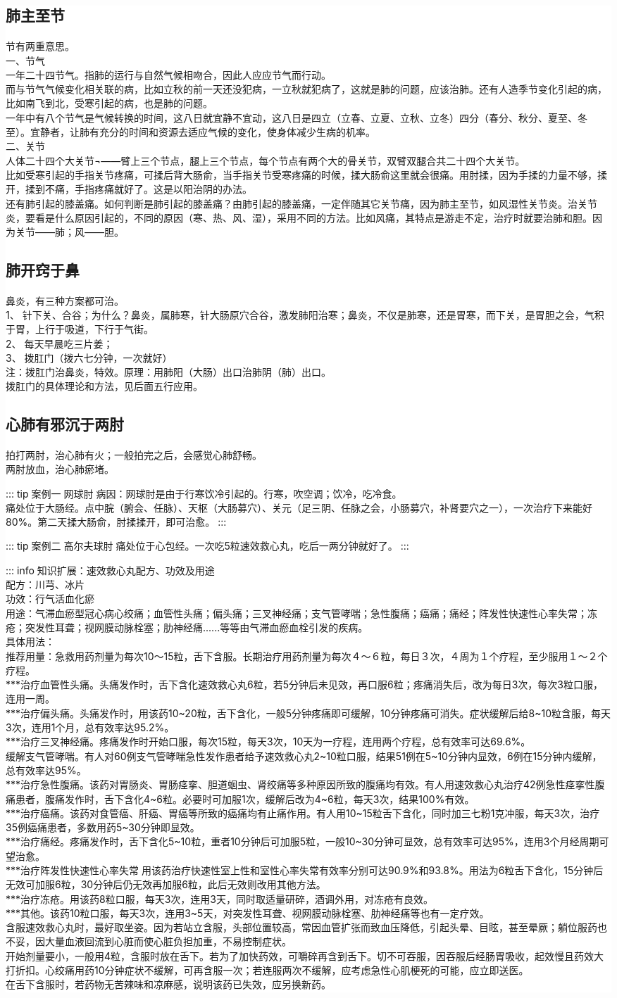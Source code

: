 ## 肺主至节

节有两重意思。<br>
一、节气<br>	一年二十四节气。指肺的运行与自然气候相吻合，因此人应应节气而行动。<br>
而与节气气候变化相关联的病，比如立秋的前一天还没犯病，一立秋就犯病了，这就是肺的问题，应该治肺。还有人造季节变化引起的病，比如南飞到北，受寒引起的病，也是肺的问题。<br>
一年中有八个节气是气候转换的时间，这八日就宜静不宜动，这八日是四立（立春、立夏、立秋、立冬）四分（春分、秋分、夏至、冬至）。宜静者，让肺有充分的时间和资源去适应气候的变化，使身体减少生病的机率。<br>
二、关节<br>	人体二十四个大关节¬——臂上三个节点，腿上三个节点，每个节点有两个大的骨关节，双臂双腿合共二十四个大关节。<br>
比如受寒引起的手指关节疼痛，可揉后背大肠俞，当手指关节受寒疼痛的时候，揉大肠俞这里就会很痛。用肘揉，因为手揉的力量不够，揉开，揉到不痛，手指疼痛就好了。这是以阳治阴的办法。<br>
还有肺引起的膝盖痛。如何判断是肺引起的膝盖痛？由肺引起的膝盖痛，一定伴随其它关节痛，因为肺主至节，如风湿性关节炎。治关节炎，要看是什么原因引起的，不同的原因（寒、热、风、湿），采用不同的方法。比如风痛，其特点是游走不定，治疗时就要治肺和胆。因为关节——肺；风——胆。<br>


## 肺开窍于鼻

鼻炎，有三种方案都可治。<br>
1、	针下关、合谷；为什么？鼻炎，属肺寒，针大肠原穴合谷，激发肺阳治寒；鼻炎，不仅是肺寒，还是胃寒，而下关，是胃胆之会，气积于胃，上行于吸道，下行于气街。<br>
2、	每天早晨吃三片姜；<br>
3、	拨肛门（拨六七分钟，一次就好）<br>
注：拨肛门治鼻炎，特效。原理：用肺阳（大肠）出口治肺阴（肺）出口。<br>
拨肛门的具体理论和方法，见后面五行应用。


## 心肺有邪沉于两肘

拍打两肘，治心肺有火；一般拍完之后，会感觉心肺舒畅。<br>
两肘放血，治心肺瘀堵。<br>

::: tip 案例一	网球肘
病因：网球肘是由于行寒饮冷引起的。行寒，吹空调；饮冷，吃冷食。<br>
痛处位于大肠经。点中脘（腑会、任脉）、天枢（大肠募穴）、关元（足三阴、任脉之会，小肠募穴，补肾要穴之一），一次治疗下来能好80%。第二天揉大肠俞，肘揉揉开，即可治愈。
:::

::: tip 案例二	高尔夫球肘
痛处位于心包经。一次吃5粒速效救心丸，吃后一两分钟就好了。
:::

::: info 知识扩展：速效救心丸配方、功效及用途<br>
配方：川芎、冰片<br>
功效：行气活血化瘀<br>
用途：气滞血瘀型冠心病心绞痛；血管性头痛；偏头痛；三叉神经痛；支气管哮喘；急性腹痛；癌痛；痛经；阵发性快速性心率失常；冻疮；突发性耳聋；视网膜动脉栓塞；肋神经痛......等等由气滞血瘀血栓引发的疾病。<br>
具体用法：<br>
推荐用量：急救用药剂量为每次10～15粒，舌下含服。长期治疗用药剂量为每次４～６粒，每日３次，４周为１个疗程，至少服用１～２个疗程。<br>
***治疗血管性头痛。头痛发作时，舌下含化速效救心丸6粒，若5分钟后未见效，再口服6粒；疼痛消失后，改为每日3次，每次3粒口服，连用一周。<br>
***治疗偏头痛。头痛发作时，用该药10~20粒，舌下含化，一般5分钟疼痛即可缓解，10分钟疼痛可消失。症状缓解后给8~10粒含服，每天3次，连用1个月，总有效率达95.2%。<br>
***治疗三叉神经痛。疼痛发作时开始口服，每次15粒，每天3次，10天为一疗程，连用两个疗程，总有效率可达69.6%。<br>
缓解支气管哮喘。有人对60例支气管哮喘急性发作患者给予速效救心丸2~10粒口服，结果51例在5~10分钟内显效，6例在15分钟内缓解，总有效率达95%。<br>
***治疗急性腹痛。该药对胃肠炎、胃肠痉挛、胆道蛔虫、肾绞痛等多种原因所致的腹痛均有效。有人用速效救心丸治疗42例急性痉挛性腹痛患者，腹痛发作时，舌下含化4~6粒。必要时可加服1次，缓解后改为4~6粒，每天3次，结果100%有效。<br>
***治疗癌痛。该药对食管癌、肝癌、胃癌等所致的癌痛均有止痛作用。有人用10~15粒舌下含化，同时加三七粉1克冲服，每天3次，治疗35例癌痛患者，多数用药5~30分钟即显效。<br>
***治疗痛经。疼痛发作时，舌下含化5~10粒，重者10分钟后可加服5粒，一般10~30分钟可显效，总有效率可达95%，连用3个月经周期可望治愈。<br>
***治疗阵发性快速性心率失常  用该药治疗快速性室上性和室性心率失常有效率分别可达90.9%和93.8%。用法为6粒舌下含化，15分钟后无效可加服6粒，30分钟后仍无效再加服6粒，此后无效则改用其他方法。<br>
***治疗冻疮。用该药8粒口服，每天3次，连用3天，同时取适量研碎，酒调外用，对冻疮有良效。<br>
***其他。该药10粒口服，每天3次，连用3~5天，对突发性耳聋、视网膜动脉栓塞、肋神经痛等也有一定疗效。<br>
含服速效救心丸时，最好取坐姿。因为若站立含服，头部位置较高，常因血管扩张而致血压降低，引起头晕、目眩，甚至晕厥；躺位服药也不妥，因大量血液回流到心脏而使心脏负担加重，不易控制症状。<br>
开始剂量要小，一般用4粒，含服时放在舌下。若为了加快药效，可嚼碎再含到舌下。切不可吞服，因吞服后经肠胃吸收，起效慢且药效大打折扣。心绞痛用药10分钟症状不缓解，可再含服一次；若连服两次不缓解，应考虑急性心肌梗死的可能，应立即送医。<br>
在舌下含服时，若药物无苦辣味和凉麻感，说明该药已失效，应另换新药。
